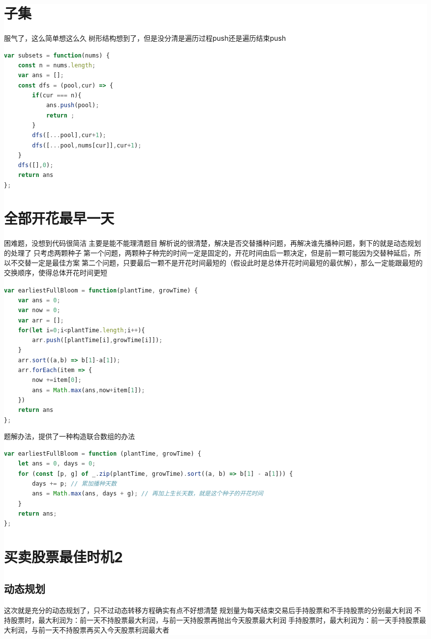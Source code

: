 # 子集
服气了，这么简单想这么久
树形结构想到了，但是没分清是遍历过程push还是遍历结束push
```js
var subsets = function(nums) {
    const n = nums.length;
    var ans = [];
    const dfs = (pool,cur) => {
        if(cur === n){
            ans.push(pool);
            return ;
        }
        dfs([...pool],cur+1);
        dfs([...pool,nums[cur]],cur+1);
    }
    dfs([],0);
    return ans
};
```
# 全部开花最早一天
困难题，没想到代码很简洁
主要是能不能理清题目
解析说的很清楚，解决是否交替播种问题，再解决谁先播种问题，剩下的就是动态规划的处理了
只考虑两颗种子
第一个问题，两颗种子种完的时间一定是固定的，开花时间由后一颗决定，但是前一颗可能因为交替种延后，所以不交替一定是最佳方案
第二个问题，只要最后一颗不是开花时间最短的（假设此时是总体开花时间最短的最优解），那么一定能跟最短的交换顺序，使得总体开花时间更短
```js
var earliestFullBloom = function(plantTime, growTime) {
    var ans = 0;
    var now = 0;
    var arr = [];
    for(let i=0;i<plantTime.length;i++){
        arr.push([plantTime[i],growTime[i]]);
    }
    arr.sort((a,b) => b[1]-a[1]);
    arr.forEach(item => {
        now +=item[0];
        ans = Math.max(ans,now+item[1]);
    })
    return ans
};
```
题解办法，提供了一种构造联合数组的办法
```js
var earliestFullBloom = function (plantTime, growTime) {
    let ans = 0, days = 0;
    for (const [p, g] of _.zip(plantTime, growTime).sort((a, b) => b[1] - a[1])) {
        days += p; // 累加播种天数
        ans = Math.max(ans, days + g); // 再加上生长天数，就是这个种子的开花时间
    }
    return ans;
};
```
# 买卖股票最佳时机2
## 动态规划
这次就是充分的动态规划了，只不过动态转移方程确实有点不好想清楚
规划量为每天结束交易后手持股票和不手持股票的分别最大利润
不持股票时，最大利润为：前一天不持股票最大利润，与前一天持股票再抛出今天股票最大利润
手持股票时，最大利润为：前一天手持股票最大利润，与前一天不持股票再买入今天股票利润最大者